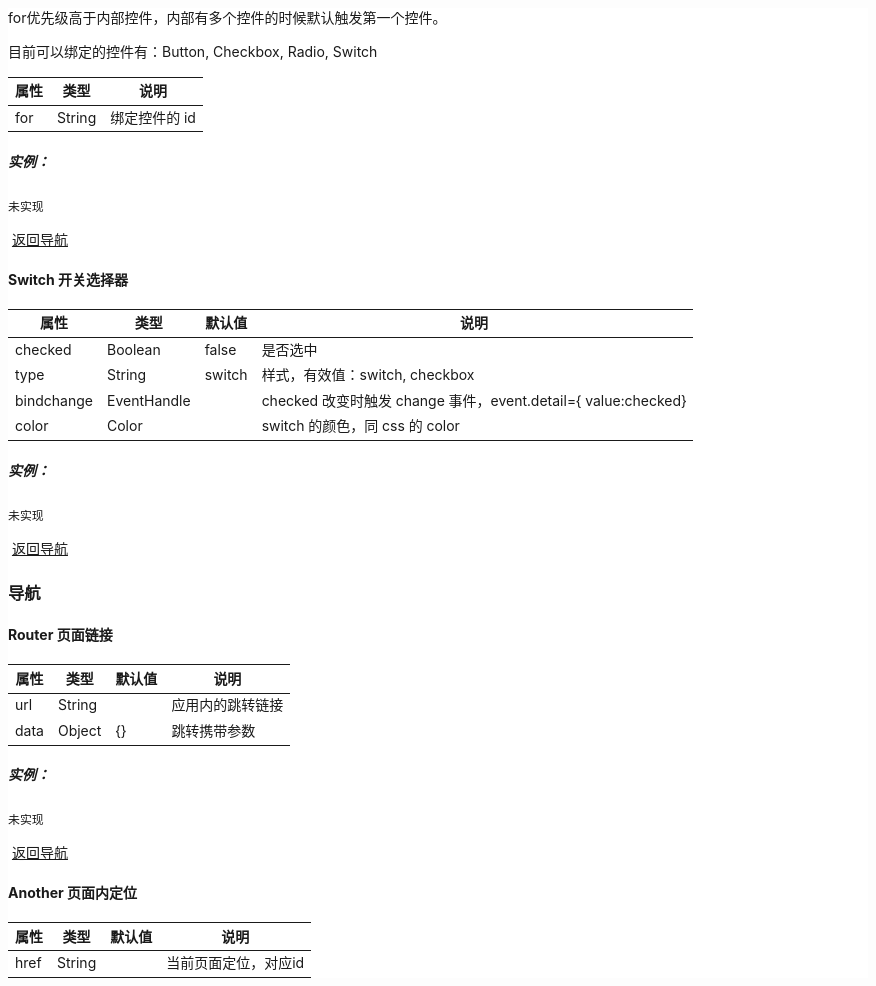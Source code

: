 for优先级高于内部控件，内部有多个控件的时候默认触发第一个控件。

目前可以绑定的控件有：Button, Checkbox, Radio, Switch

属性     | 类型|说明|
-------- | ---|------|
for	|String	|绑定控件的 id

##### 实例：
```js
未实现
```
<img src="">
<a href="#component">返回导航</a>

<div id="switch"></div>

#### Switch 开关选择器
属性     | 类型|默认值|说明|
-------- | ---| ---|------|
checked	|Boolean|	false|	是否选中
type	|String	|switch	|样式，有效值：switch, checkbox
bindchange|	EventHandle	|	|checked 改变时触发 change 事件，event.detail={ value:checked}
color	|Color	||	switch 的颜色，同 css 的 color

##### 实例：
```js
未实现
```
<img src="">
<a href="#component">返回导航</a>

### 导航
<div id="roouter"></div>

#### Router 页面链接
属性     | 类型|默认值|说明|
-------- | ---|---|------|
url|	String	||	应用内的跳转链接
data|Object|{}|跳转携带参数

##### 实例：
```js
未实现
```
<img src="">
<a href="#component">返回导航</a>

<div id="another"></div>

#### Another 页面内定位
属性     | 类型|默认值|说明|
-------- | ---|---|------|
href|	String	||	当前页面定位，对应id
